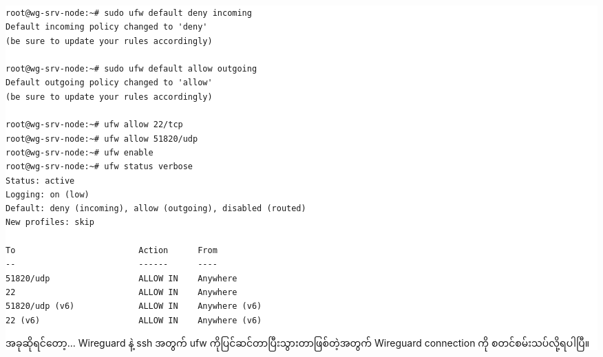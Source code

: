 ```text
root@wg-srv-node:~# sudo ufw default deny incoming
Default incoming policy changed to 'deny'
(be sure to update your rules accordingly)

root@wg-srv-node:~# sudo ufw default allow outgoing
Default outgoing policy changed to 'allow'
(be sure to update your rules accordingly)

root@wg-srv-node:~# ufw allow 22/tcp
root@wg-srv-node:~# ufw allow 51820/udp
root@wg-srv-node:~# ufw enable
root@wg-srv-node:~# ufw status verbose
Status: active
Logging: on (low)
Default: deny (incoming), allow (outgoing), disabled (routed)
New profiles: skip

To                         Action      From
--                         ------      ----          
51820/udp                  ALLOW IN    Anywhere                  
22                         ALLOW IN    Anywhere                  
51820/udp (v6)             ALLOW IN    Anywhere (v6)             
22 (v6)                    ALLOW IN    Anywhere (v6)             

```

အခုဆိုရင်တော့... Wireguard နဲ့ ssh အတွက် ufw ကိုပြင်ဆင်တာပြီးသွားတာဖြစ်တဲ့အတွက် Wireguard connection ကို စတင်စမ်းသပ်လို့ရပါပြီ။ 

